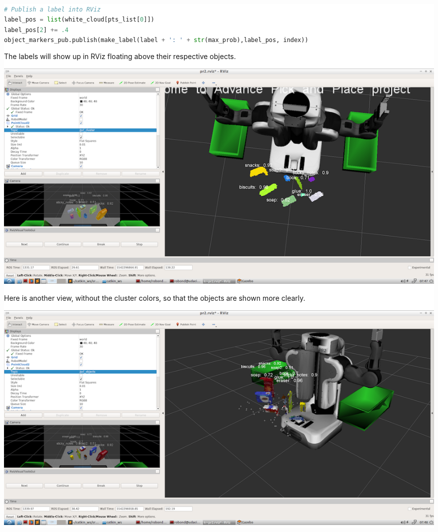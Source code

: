 ```python
# Publish a label into RViz
label_pos = list(white_cloud[pts_list[0]])
label_pos[2] += .4
object_markers_pub.publish(make_label(label + ': ' + str(max_prob),label_pos, index))
```

The labels will show up in RViz floating above their respective objects.

![labeled objects](imgs/labeled_objects.png)

Here is another view, without the cluster colors, so that the objects are shown more clearly.

![labeled objects with no cluster colors](imgs/labeled_objects_no_color.png)
